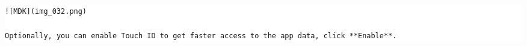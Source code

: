     ![MDK](img_032.png)

    Optionally, you can enable Touch ID to get faster access to the app data, click **Enable**.
